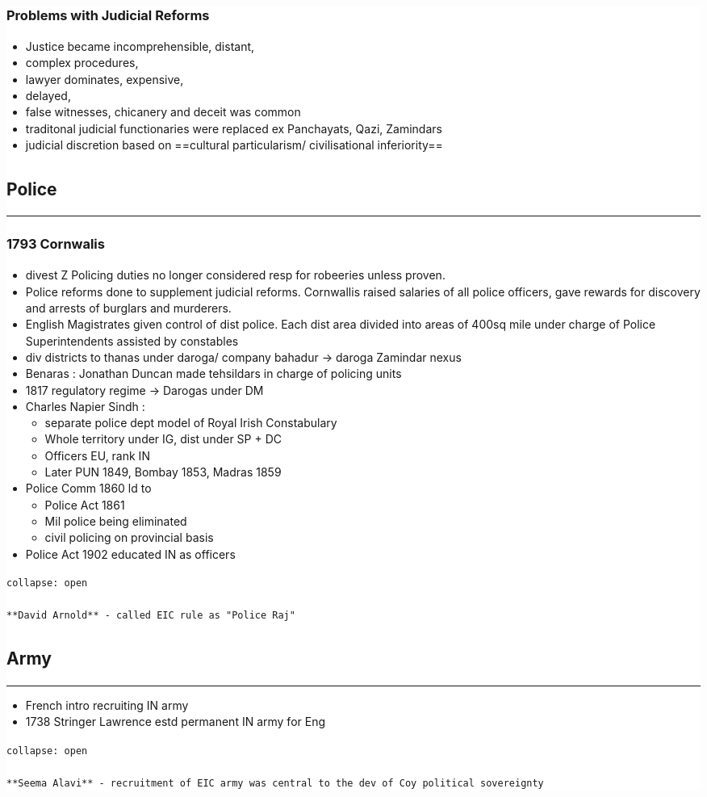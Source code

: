 
###  Problems with Judicial Reforms

-  Justice became incomprehensible, distant, 
- complex procedures, 
- lawyer dominates, expensive, 
- delayed, 
- false witnesses, chicanery and deceit was common
- traditonal judicial functionaries were replaced ex Panchayats, Qazi, Zamindars
- judicial discretion based on ==cultural particularism/ civilisational inferiority==


## Police
---

###  1793 Cornwalis 
- divest Z Policing duties no longer considered resp for robeeries unless proven.
- Police reforms done to supplement judicial reforms. Cornwallis raised salaries of all police officers, gave rewards for discovery and arrests of burglars and murderers.
- English Magistrates given control of dist police. Each dist area divided into areas of 400sq mile under charge of Police Superintendents assisted by constables
- div districts to thanas under daroga/ company bahadur -> daroga Zamindar nexus
-   Benaras : Jonathan Duncan made tehsildars in charge of policing units
-   1817 regulatory regime -> Darogas under DM
-   Charles Napier Sindh :
    - separate police dept model of Royal Irish Constabulary
	-   Whole territory under IG, dist under SP + DC
	-   Officers EU, rank IN
	-   Later PUN 1849, Bombay 1853, Madras 1859
-   Police Comm 1860 ld to
	-   Police Act 1861
    -   Mil police being eliminated 
    -   civil policing on provincial basis
-   Police Act 1902 educated IN as officers
  
  ```ad-Views
collapse: open

**David Arnold** - called EIC rule as "Police Raj"

```



## Army
---

-   French intro recruiting IN army
-   1738 Stringer Lawrence estd permanent IN army for Eng
```ad-Views
collapse: open

**Seema Alavi** - recruitment of EIC army was central to the dev of Coy political sovereignty

```
